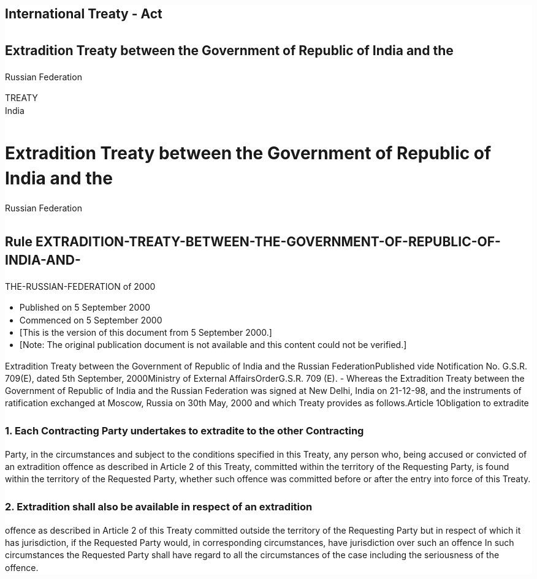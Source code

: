 ## International Treaty - Act

## Extradition Treaty between the Government of Republic of India and the
Russian Federation

TREATY  
India

# Extradition Treaty between the Government of Republic of India and the
Russian Federation

## Rule EXTRADITION-TREATY-BETWEEN-THE-GOVERNMENT-OF-REPUBLIC-OF-INDIA-AND-
THE-RUSSIAN-FEDERATION of 2000

  * Published on 5 September 2000 
  * Commenced on 5 September 2000 
  * [This is the version of this document from 5 September 2000.] 
  * [Note: The original publication document is not available and this content could not be verified.] 

Extradition Treaty between the Government of Republic of India and the Russian
FederationPublished vide Notification No. G.S.R. 709(E), dated 5th September,
2000Ministry of External AffairsOrderG.S.R. 709 (E). - Whereas the Extradition
Treaty between the Government of Republic of India and the Russian Federation
was signed at New Delhi, India on 21-12-98, and the instruments of
ratification exchanged at Moscow, Russia on 30th May, 2000 and which Treaty
provides as follows.Article 1Obligation to extradite

### 1. Each Contracting Party undertakes to extradite to the other Contracting
Party, in the circumstances and subject to the conditions specified in this
Treaty, any person who, being accused or convicted of an extradition offence
as described in Article 2 of this Treaty, committed within the territory of
the Requesting Party, is found within the territory of the Requested Party,
whether such offence was committed before or after the entry into force of
this Treaty.

### 2. Extradition shall also be available in respect of an extradition
offence as described in Article 2 of this Treaty committed outside the
territory of the Requesting Party but in respect of which it has jurisdiction,
if the Requested Party would, in corresponding circumstances, have
jurisdiction over such an offence In such circumstances the Requested Party
shall have regard to all the circumstances of the case including the
seriousness of the offence.
